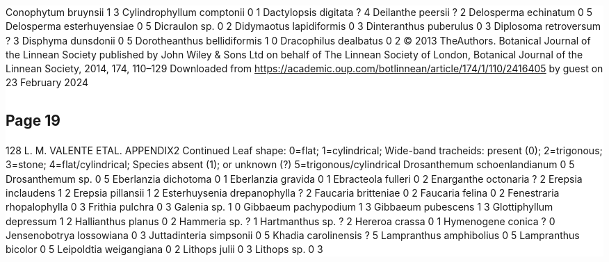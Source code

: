 Conophytum bruynsii 1 3
Cylindrophyllum comptonii 0 1
Dactylopsis digitata ? 4
Deilanthe peersii ? 2
Delosperma echinatum 0 5
Delosperma esterhuyensiae 0 5
Dicraulon sp. 0 2
Didymaotus lapidiformis 0 3
Dinteranthus puberulus 0 3
Diplosoma retroversum ? 3
Disphyma dunsdonii 0 5
Dorotheanthus bellidiformis 1 0
Dracophilus dealbatus 0 2
© 2013 TheAuthors. Botanical Journal of the Linnean Society published by John Wiley & Sons Ltd on behalf of
The Linnean Society of London, Botanical Journal of the Linnean Society, 2014, 174, 110–129
Downloaded
from
https://academic.oup.com/botlinnean/article/174/1/110/2416405
by
guest
on
23
February
2024

## Page 19

128 L. M. VALENTE ETAL.
APPENDIX2 Continued
Leaf shape: 0=flat; 1=cylindrical;
Wide-band tracheids: present (0); 2=trigonous; 3=stone; 4=flat/cylindrical;
Species absent (1); or unknown (?) 5=trigonous/cylindrical
Drosanthemum schoenlandianum 0 5
Drosanthemum sp. 0 5
Eberlanzia dichotoma 0 1
Eberlanzia gravida 0 1
Ebracteola fulleri 0 2
Enarganthe octonaria ? 2
Erepsia inclaudens 1 2
Erepsia pillansii 1 2
Esterhuysenia drepanophylla ? 2
Faucaria britteniae 0 2
Faucaria felina 0 2
Fenestraria rhopalophylla 0 3
Frithia pulchra 0 3
Galenia sp. 1 0
Gibbaeum pachypodium 1 3
Gibbaeum pubescens 1 3
Glottiphyllum depressum 1 2
Hallianthus planus 0 2
Hammeria sp. ? 1
Hartmanthus sp. ? 2
Hereroa crassa 0 1
Hymenogene conica ? 0
Jensenobotrya lossowiana 0 3
Juttadinteria simpsonii 0 5
Khadia carolinensis ? 5
Lampranthus amphibolius 0 5
Lampranthus bicolor 0 5
Leipoldtia weigangiana 0 2
Lithops julii 0 3
Lithops sp. 0 3